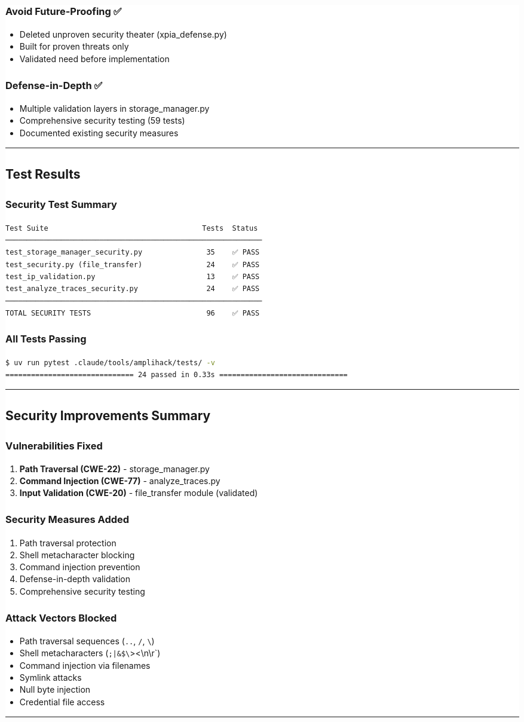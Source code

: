 ### Avoid Future-Proofing ✅
- Deleted unproven security theater (xpia_defense.py)
- Built for proven threats only
- Validated need before implementation

### Defense-in-Depth ✅
- Multiple validation layers in storage_manager.py
- Comprehensive security testing (59 tests)
- Documented existing security measures

---

## Test Results

### Security Test Summary
```
Test Suite                                    Tests  Status
────────────────────────────────────────────────────────────
test_storage_manager_security.py               35    ✅ PASS
test_security.py (file_transfer)               24    ✅ PASS
test_ip_validation.py                          13    ✅ PASS
test_analyze_traces_security.py                24    ✅ PASS
────────────────────────────────────────────────────────────
TOTAL SECURITY TESTS                           96    ✅ PASS
```

### All Tests Passing
```bash
$ uv run pytest .claude/tools/amplihack/tests/ -v
============================== 24 passed in 0.33s ==============================
```

---

## Security Improvements Summary

### Vulnerabilities Fixed
1. **Path Traversal (CWE-22)** - storage_manager.py
2. **Command Injection (CWE-77)** - analyze_traces.py
3. **Input Validation (CWE-20)** - file_transfer module (validated)

### Security Measures Added
1. Path traversal protection
2. Shell metacharacter blocking
3. Command injection prevention
4. Defense-in-depth validation
5. Comprehensive security testing

### Attack Vectors Blocked
- Path traversal sequences (`..`, `/`, `\`)
- Shell metacharacters (`;|&$\`><\n\r`)
- Command injection via filenames
- Symlink attacks
- Null byte injection
- Credential file access

---